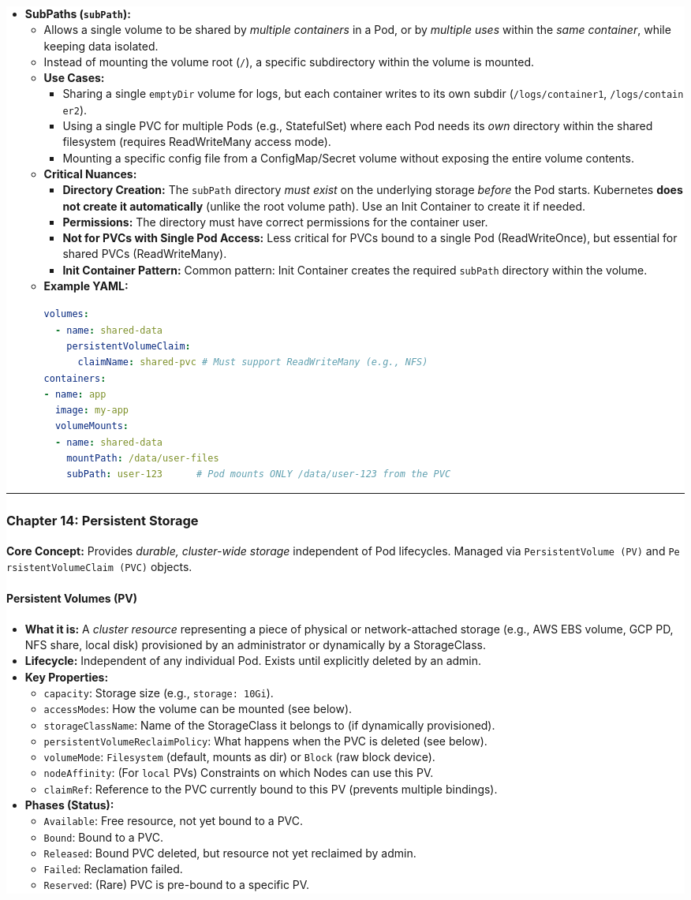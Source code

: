 *   **SubPaths (`subPath`):**
    *   Allows a single volume to be shared by *multiple containers* in a Pod, or by *multiple uses* within the *same container*, while keeping data isolated.
    *   Instead of mounting the volume root (`/`), a specific subdirectory within the volume is mounted.
    *   **Use Cases:**
        *   Sharing a single `emptyDir` volume for logs, but each container writes to its own subdir (`/logs/container1`, `/logs/container2`).
        *   Using a single PVC for multiple Pods (e.g., StatefulSet) where each Pod needs its *own* directory within the shared filesystem (requires ReadWriteMany access mode).
        *   Mounting a specific config file from a ConfigMap/Secret volume without exposing the entire volume contents.
    *   **Critical Nuances:**
        *   **Directory Creation:** The `subPath` directory *must exist* on the underlying storage *before* the Pod starts. Kubernetes **does not create it automatically** (unlike the root volume path). Use an Init Container to create it if needed.
        *   **Permissions:** The directory must have correct permissions for the container user.
        *   **Not for PVCs with Single Pod Access:** Less critical for PVCs bound to a single Pod (ReadWriteOnce), but essential for shared PVCs (ReadWriteMany).
        *   **Init Container Pattern:** Common pattern: Init Container creates the required `subPath` directory within the volume.
    *   **Example YAML:**
        ```yaml
        volumes:
          - name: shared-data
            persistentVolumeClaim:
              claimName: shared-pvc # Must support ReadWriteMany (e.g., NFS)
        containers:
        - name: app
          image: my-app
          volumeMounts:
          - name: shared-data
            mountPath: /data/user-files
            subPath: user-123      # Pod mounts ONLY /data/user-123 from the PVC
        ```

---

### **Chapter 14: Persistent Storage**

**Core Concept:** Provides *durable, cluster-wide storage* independent of Pod lifecycles. Managed via `PersistentVolume (PV)` and `PersistentVolumeClaim (PVC)` objects.

#### **Persistent Volumes (PV)**
*   **What it is:** A *cluster resource* representing a piece of physical or network-attached storage (e.g., AWS EBS volume, GCP PD, NFS share, local disk) provisioned by an administrator or dynamically by a StorageClass.
*   **Lifecycle:** Independent of any individual Pod. Exists until explicitly deleted by an admin.
*   **Key Properties:**
    *   `capacity`: Storage size (e.g., `storage: 10Gi`).
    *   `accessModes`: How the volume can be mounted (see below).
    *   `storageClassName`: Name of the StorageClass it belongs to (if dynamically provisioned).
    *   `persistentVolumeReclaimPolicy`: What happens when the PVC is deleted (see below).
    *   `volumeMode`: `Filesystem` (default, mounts as dir) or `Block` (raw block device).
    *   `nodeAffinity`: (For `local` PVs) Constraints on which Nodes can use this PV.
    *   `claimRef`: Reference to the PVC currently bound to this PV (prevents multiple bindings).
*   **Phases (Status):**
    *   `Available`: Free resource, not yet bound to a PVC.
    *   `Bound`: Bound to a PVC.
    *   `Released`: Bound PVC deleted, but resource not yet reclaimed by admin.
    *   `Failed`: Reclamation failed.
    *   `Reserved`: (Rare) PVC is pre-bound to a specific PV.
